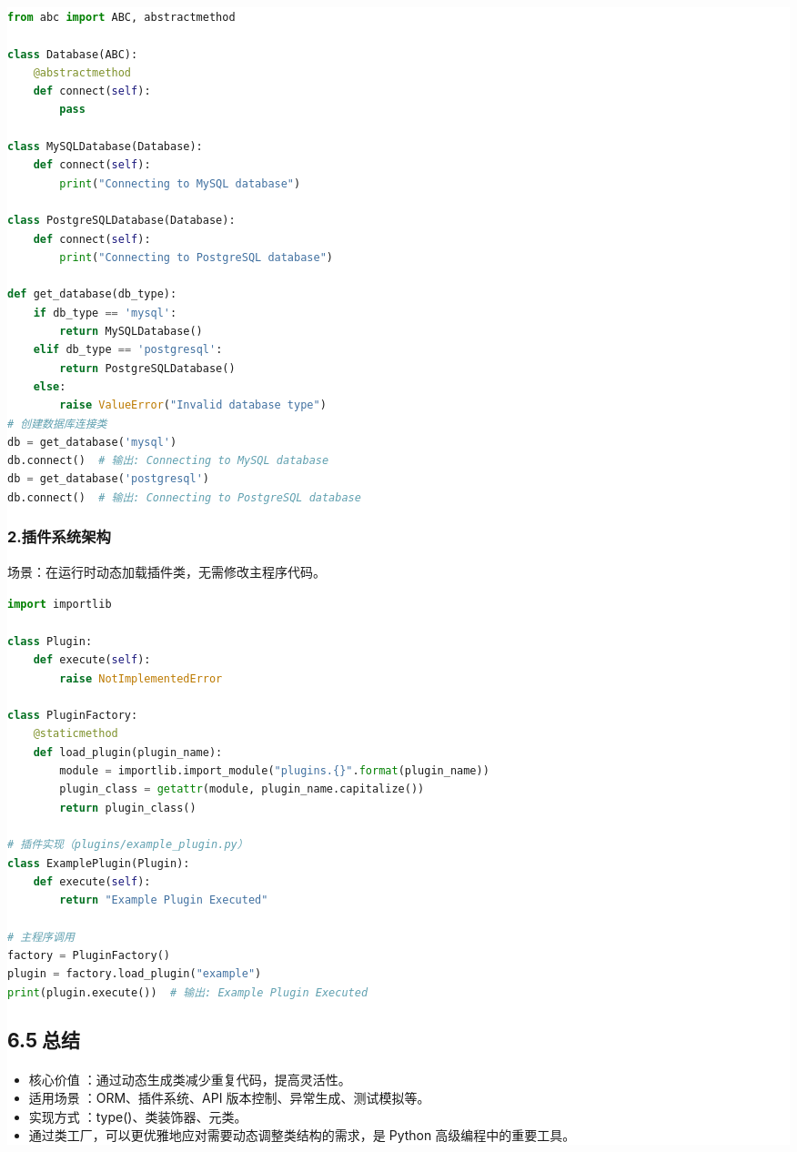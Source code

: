 ```python
from abc import ABC, abstractmethod

class Database(ABC):
    @abstractmethod
    def connect(self):
        pass

class MySQLDatabase(Database):
    def connect(self):
        print("Connecting to MySQL database")

class PostgreSQLDatabase(Database):
    def connect(self):
        print("Connecting to PostgreSQL database")

def get_database(db_type):
    if db_type == 'mysql':
        return MySQLDatabase()
    elif db_type == 'postgresql':
        return PostgreSQLDatabase()
    else:
        raise ValueError("Invalid database type")
# 创建数据库连接类
db = get_database('mysql')
db.connect()  # 输出: Connecting to MySQL database
db = get_database('postgresql')
db.connect()  # 输出: Connecting to PostgreSQL database
```

### 2.插件系统架构

场景：在运行时动态加载插件类，无需修改主程序代码。

```python
import importlib

class Plugin:
    def execute(self):
        raise NotImplementedError

class PluginFactory:
    @staticmethod
    def load_plugin(plugin_name):
        module = importlib.import_module("plugins.{}".format(plugin_name))
        plugin_class = getattr(module, plugin_name.capitalize())
        return plugin_class()

# 插件实现（plugins/example_plugin.py）
class ExamplePlugin(Plugin):
    def execute(self):
        return "Example Plugin Executed"

# 主程序调用
factory = PluginFactory()
plugin = factory.load_plugin("example")
print(plugin.execute())  # 输出: Example Plugin Executed
```

## 6.5 总结

- 核心价值 ：通过动态生成类减少重复代码，提高灵活性。
- 适用场景 ：ORM、插件系统、API 版本控制、异常生成、测试模拟等。
- 实现方式 ：type()、类装饰器、元类。
- 通过类工厂，可以更优雅地应对需要动态调整类结构的需求，是 Python 高级编程中的重要工具。
